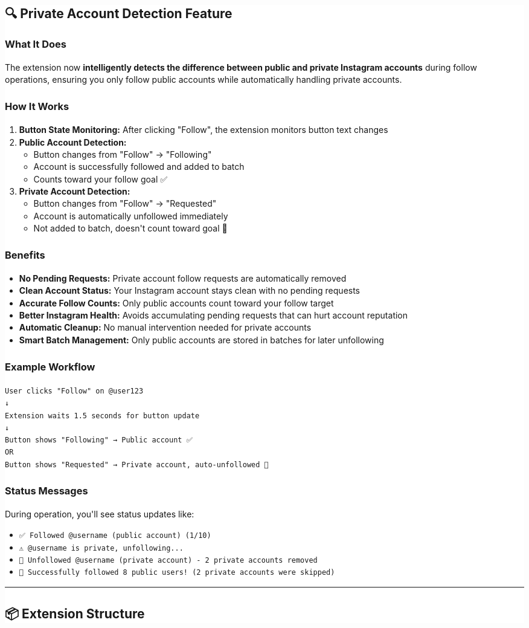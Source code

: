 
## 🔍 Private Account Detection Feature

### What It Does
The extension now **intelligently detects the difference between public and private Instagram accounts** during follow operations, ensuring you only follow public accounts while automatically handling private accounts.

### How It Works
1. **Button State Monitoring:** After clicking "Follow", the extension monitors button text changes
2. **Public Account Detection:** 
   - Button changes from "Follow" → "Following"
   - Account is successfully followed and added to batch
   - Counts toward your follow goal ✅
3. **Private Account Detection:**
   - Button changes from "Follow" → "Requested" 
   - Account is automatically unfollowed immediately
   - Not added to batch, doesn't count toward goal 🔄

### Benefits
- **No Pending Requests:** Private account follow requests are automatically removed
- **Clean Account Status:** Your Instagram account stays clean with no pending requests
- **Accurate Follow Counts:** Only public accounts count toward your follow target
- **Better Instagram Health:** Avoids accumulating pending requests that can hurt account reputation
- **Automatic Cleanup:** No manual intervention needed for private accounts
- **Smart Batch Management:** Only public accounts are stored in batches for later unfollowing

### Example Workflow
```
User clicks "Follow" on @user123
↓
Extension waits 1.5 seconds for button update
↓
Button shows "Following" → Public account ✅
OR
Button shows "Requested" → Private account, auto-unfollowed 🔄
```

### Status Messages
During operation, you'll see status updates like:
- `✅ Followed @username (public account) (1/10)`
- `⚠️ @username is private, unfollowing...`
- `🔄 Unfollowed @username (private account) - 2 private accounts removed`
- `🎉 Successfully followed 8 public users! (2 private accounts were skipped)`

---

## 📦 Extension Structure
